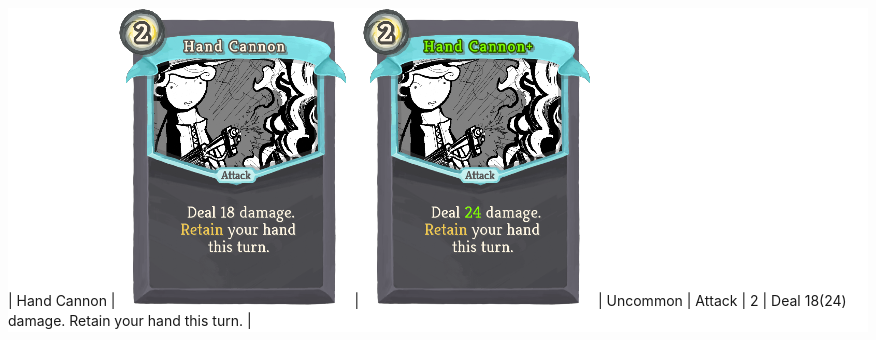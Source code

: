 | Hand Cannon | ![](small-card-images/HandCannon.png) | ![](small-card-images/HandCannonPlus.png) | Uncommon | Attack | 2 | Deal 18(24) damage. Retain your hand this turn. |